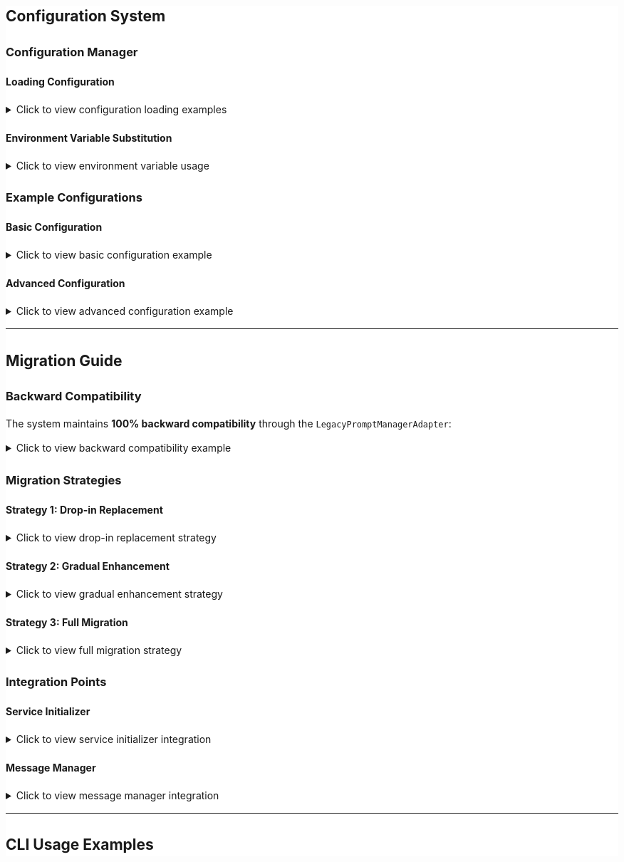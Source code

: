 
## Configuration System

### Configuration Manager

#### Loading Configuration
<details><summary>Click to view configuration loading examples</summary></details>

#### Environment Variable Substitution
<details><summary>Click to view environment variable usage</summary></details>

### Example Configurations

#### Basic Configuration
<details><summary>Click to view basic configuration example</summary></details>

#### Advanced Configuration
<details><summary>Click to view advanced configuration example</summary></details>

---

## Migration Guide

### Backward Compatibility

The system maintains **100% backward compatibility** through the `LegacyPromptManagerAdapter`:

<details><summary>Click to view backward compatibility example</summary></details>

### Migration Strategies

#### Strategy 1: Drop-in Replacement
<details><summary>Click to view drop-in replacement strategy</summary></details>

#### Strategy 2: Gradual Enhancement
<details><summary>Click to view gradual enhancement strategy</summary></details>

#### Strategy 3: Full Migration
<details><summary>Click to view full migration strategy</summary></details>

### Integration Points

#### Service Initializer
<details><summary>Click to view service initializer integration</summary></details>

#### Message Manager
<details><summary>Click to view message manager integration</summary></details>

---

## CLI Usage Examples
